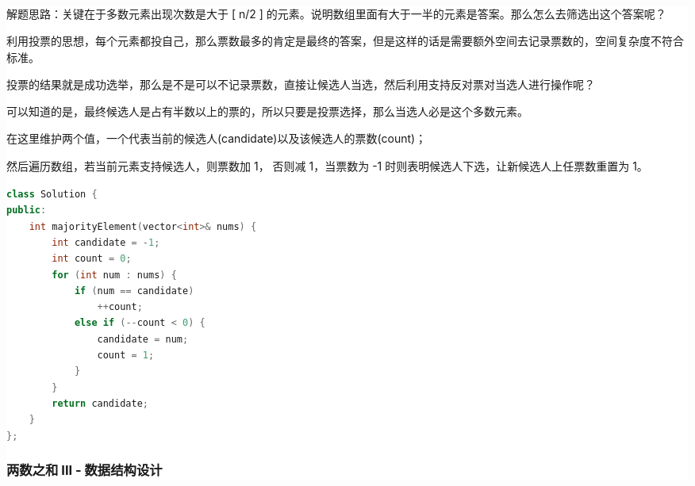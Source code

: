 解题思路：关键在于多数元素出现次数是大于 [ n/2 ] 的元素。说明数组里面有大于一半的元素是答案。那么怎么去筛选出这个答案呢？

利用投票的思想，每个元素都投自己，那么票数最多的肯定是最终的答案，但是这样的话是需要额外空间去记录票数的，空间复杂度不符合标准。

投票的结果就是成功选举，那么是不是可以不记录票数，直接让候选人当选，然后利用支持反对票对当选人进行操作呢？

可以知道的是，最终候选人是占有半数以上的票的，所以只要是投票选择，那么当选人必是这个多数元素。

在这里维护两个值，一个代表当前的候选人(candidate)以及该候选人的票数(count)；

然后遍历数组，若当前元素支持候选人，则票数加 1， 否则减 1，当票数为 -1 时则表明候选人下选，让新候选人上任票数重置为 1。

```cpp
class Solution {
public:
    int majorityElement(vector<int>& nums) {
        int candidate = -1;
        int count = 0;
        for (int num : nums) {
            if (num == candidate)
                ++count;
            else if (--count < 0) {
                candidate = num;
                count = 1;
            }
        }
        return candidate;
    }
};
```

### 两数之和 III - 数据结构设计